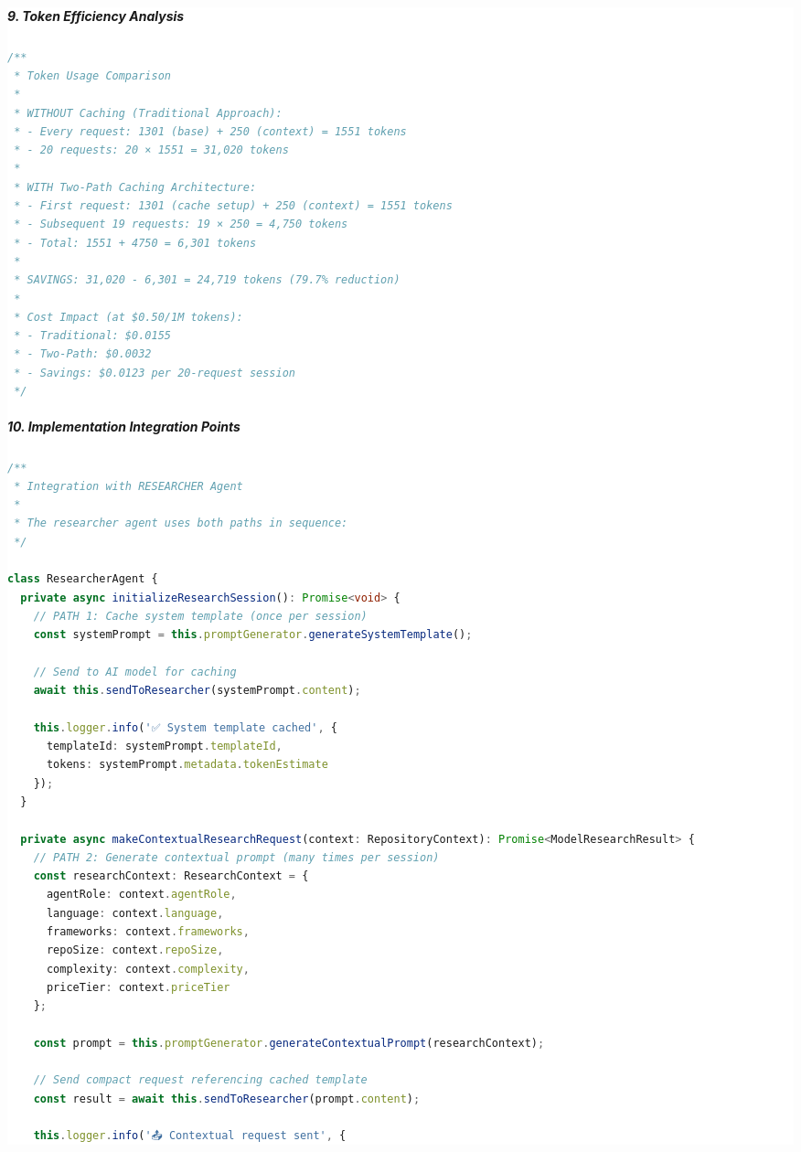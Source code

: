 ##### 9. **Token Efficiency Analysis**

```typescript
/**
 * Token Usage Comparison
 * 
 * WITHOUT Caching (Traditional Approach):
 * - Every request: 1301 (base) + 250 (context) = 1551 tokens
 * - 20 requests: 20 × 1551 = 31,020 tokens
 * 
 * WITH Two-Path Caching Architecture:
 * - First request: 1301 (cache setup) + 250 (context) = 1551 tokens
 * - Subsequent 19 requests: 19 × 250 = 4,750 tokens
 * - Total: 1551 + 4750 = 6,301 tokens
 * 
 * SAVINGS: 31,020 - 6,301 = 24,719 tokens (79.7% reduction)
 * 
 * Cost Impact (at $0.50/1M tokens):
 * - Traditional: $0.0155
 * - Two-Path: $0.0032
 * - Savings: $0.0123 per 20-request session
 */
```

##### 10. **Implementation Integration Points**

```typescript
/**
 * Integration with RESEARCHER Agent
 * 
 * The researcher agent uses both paths in sequence:
 */

class ResearcherAgent {
  private async initializeResearchSession(): Promise<void> {
    // PATH 1: Cache system template (once per session)
    const systemPrompt = this.promptGenerator.generateSystemTemplate();
    
    // Send to AI model for caching
    await this.sendToResearcher(systemPrompt.content);
    
    this.logger.info('✅ System template cached', {
      templateId: systemPrompt.templateId,
      tokens: systemPrompt.metadata.tokenEstimate
    });
  }
  
  private async makeContextualResearchRequest(context: RepositoryContext): Promise<ModelResearchResult> {
    // PATH 2: Generate contextual prompt (many times per session)
    const researchContext: ResearchContext = {
      agentRole: context.agentRole,
      language: context.language,
      frameworks: context.frameworks,
      repoSize: context.repoSize,
      complexity: context.complexity,
      priceTier: context.priceTier
    };
    
    const prompt = this.promptGenerator.generateContextualPrompt(researchContext);
    
    // Send compact request referencing cached template
    const result = await this.sendToResearcher(prompt.content);
    
    this.logger.info('📤 Contextual request sent', {
```